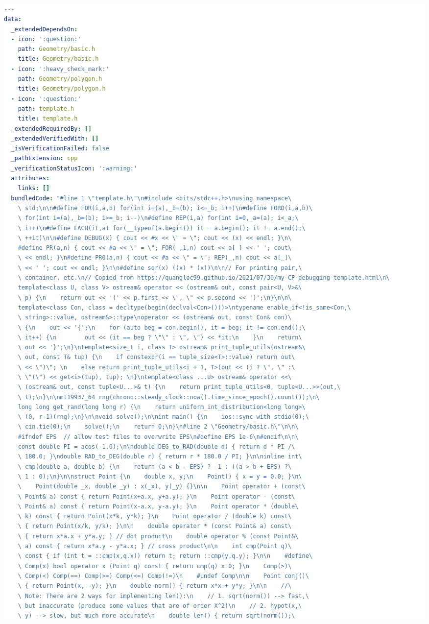 ```yaml
---
data:
  _extendedDependsOn:
  - icon: ':question:'
    path: Geometry/basic.h
    title: Geometry/basic.h
  - icon: ':heavy_check_mark:'
    path: Geometry/polygon.h
    title: Geometry/polygon.h
  - icon: ':question:'
    path: template.h
    title: template.h
  _extendedRequiredBy: []
  _extendedVerifiedWith: []
  _isVerificationFailed: false
  _pathExtension: cpp
  _verificationStatusIcon: ':warning:'
  attributes:
    links: []
  bundledCode: "#line 1 \"template.h\"\n#include <bits/stdc++.h>\nusing namespace\
    \ std;\n\n#define FOR(i,a,b) for(int i=(a),_b=(b); i<=_b; i++)\n#define FORD(i,a,b)\
    \ for(int i=(a),_b=(b); i>=_b; i--)\n#define REP(i,a) for(int i=0,_a=(a); i<_a;\
    \ i++)\n#define EACH(it,a) for(__typeof(a.begin()) it = a.begin(); it != a.end();\
    \ ++it)\n\n#define DEBUG(x) { cout << #x << \" = \"; cout << (x) << endl; }\n\
    #define PR(a,n) { cout << #a << \" = \"; FOR(_,1,n) cout << a[_] << ' '; cout\
    \ << endl; }\n#define PR0(a,n) { cout << #a << \" = \"; REP(_,n) cout << a[_]\
    \ << ' '; cout << endl; }\n\n#define sqr(x) ((x) * (x))\n\n// For printing pair,\
    \ container, etc.\n// Copied from https://quangloc99.github.io/2021/07/30/my-CP-debugging-template.html\n\
    template<class U, class V> ostream& operator << (ostream& out, const pair<U, V>&\
    \ p) {\n    return out << '(' << p.first << \", \" << p.second << ')';\n}\n\n\
    template<class Con, class = decltype(begin(declval<Con>()))>\ntypename enable_if<!is_same<Con,\
    \ string>::value, ostream&>::type\noperator << (ostream& out, const Con& con)\
    \ {\n    out << '{';\n    for (auto beg = con.begin(), it = beg; it != con.end();\
    \ it++) {\n        out << (it == beg ? \"\" : \", \") << *it;\n    }\n    return\
    \ out << '}';\n}\ntemplate<size_t i, class T> ostream& print_tuple_utils(ostream&\
    \ out, const T& tup) {\n    if constexpr(i == tuple_size<T>::value) return out\
    \ << \")\"; \n    else return print_tuple_utils<i + 1, T>(out << (i ? \", \" :\
    \ \"(\") << get<i>(tup), tup); \n}\ntemplate<class ...U> ostream& operator <<\
    \ (ostream& out, const tuple<U...>& t) {\n    return print_tuple_utils<0, tuple<U...>>(out,\
    \ t);\n}\n\nmt19937_64 rng(chrono::steady_clock::now().time_since_epoch().count());\n\
    long long get_rand(long long r) {\n    return uniform_int_distribution<long long>\
    \ (0, r-1)(rng);\n}\n\nvoid solve();\n\nint main() {\n    ios::sync_with_stdio(0);\
    \ cin.tie(0);\n    solve();\n    return 0;\n}\n#line 2 \"Geometry/basic.h\"\n\n\
    #ifndef EPS  // allow test files to overwrite EPS\n#define EPS 1e-6\n#endif\n\n\
    const double PI = acos(-1.0);\n\ndouble DEG_to_RAD(double d) { return d * PI /\
    \ 180.0; }\ndouble RAD_to_DEG(double r) { return r * 180.0 / PI; }\n\ninline int\
    \ cmp(double a, double b) {\n    return (a < b - EPS) ? -1 : ((a > b + EPS) ?\
    \ 1 : 0);\n}\n\nstruct Point {\n    double x, y;\n    Point() { x = y = 0.0; }\n\
    \    Point(double _x, double _y) : x(_x), y(_y) {}\n\n    Point operator + (const\
    \ Point& a) const { return Point(x+a.x, y+a.y); }\n    Point operator - (const\
    \ Point& a) const { return Point(x-a.x, y-a.y); }\n    Point operator * (double\
    \ k) const { return Point(x*k, y*k); }\n    Point operator / (double k) const\
    \ { return Point(x/k, y/k); }\n\n    double operator * (const Point& a) const\
    \ { return x*a.x + y*a.y; } // dot product\n    double operator % (const Point&\
    \ a) const { return x*a.y - y*a.x; } // cross product\n\n    int cmp(Point q)\
    \ const { if (int t = ::cmp(x,q.x)) return t; return ::cmp(y,q.y); }\n\n    #define\
    \ Comp(x) bool operator x (Point q) const { return cmp(q) x 0; }\n    Comp(>)\
    \ Comp(<) Comp(==) Comp(>=) Comp(<=) Comp(!=)\n    #undef Comp\n\n    Point conj()\
    \ { return Point(x, -y); }\n    double norm() { return x*x + y*y; }\n\n    //\
    \ Note: There are 2 ways for implementing len():\n    // 1. sqrt(norm()) --> fast,\
    \ but inaccurate (produce some values that are of order X^2)\n    // 2. hypot(x,\
    \ y) --> slow, but much more accurate\n    double len() { return sqrt(norm());\
```